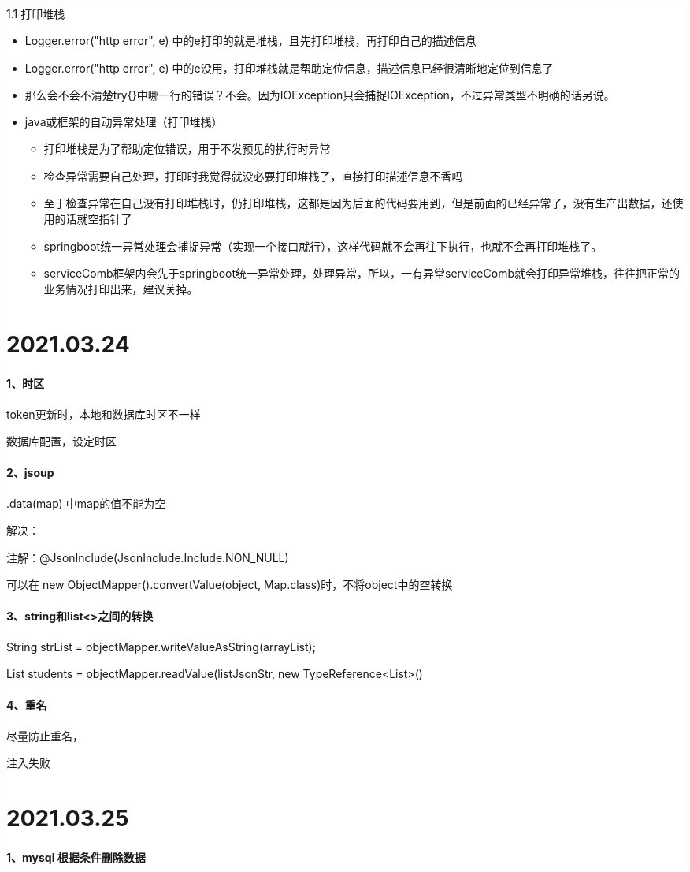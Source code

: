 1.1 打印堆栈

- Logger.error("http error", e) 中的e打印的就是堆栈，且先打印堆栈，再打印自己的描述信息

- Logger.error("http error", e) 中的e没用，打印堆栈就是帮助定位信息，描述信息已经很清晰地定位到信息了

- 那么会不会不清楚try{}中哪一行的错误？不会。因为IOException只会捕捉IOException，不过异常类型不明确的话另说。

- java或框架的自动异常处理（打印堆栈）

  - 打印堆栈是为了帮助定位错误，用于不发预见的执行时异常

  - 检查异常需要自己处理，打印时我觉得就没必要打印堆栈了，直接打印描述信息不香吗

  - 至于检查异常在自己没有打印堆栈时，仍打印堆栈，这都是因为后面的代码要用到，但是前面的已经异常了，没有生产出数据，还使用的话就空指针了

  - springboot统一异常处理会捕捉异常（实现一个接口就行），这样代码就不会再往下执行，也就不会再打印堆栈了。

  - serviceComb框架内会先于springboot统一异常处理，处理异常，所以，一有异常serviceComb就会打印异常堆栈，往往把正常的业务情况打印出来，建议关掉。

    

    

    

# 2021.03.24

#### 1、时区

token更新时，本地和数据库时区不一样

数据库配置，设定时区

#### 2、jsoup

.data(map) 中map的值不能为空

解决：

注解：@JsonInclude(JsonInclude.Include.NON_NULL)

可以在 new ObjectMapper().convertValue(object, Map.class)时，不将object中的空转换

#### 3、string和list<>之间的转换

String strList = objectMapper.writeValueAsString(arrayList);

List<Student> students = objectMapper.readValue(listJsonStr, new TypeReference<List<Student>>()

#### 4、重名

尽量防止重名，

注入失败



# 2021.03.25

#### 1、mysql 根据条件删除数据
